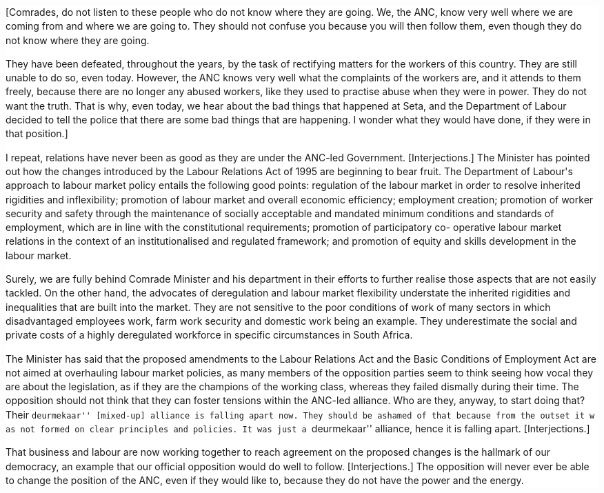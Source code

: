[Comrades, do not listen to these people who do not know where they are
going. We, the ANC, know very well where we are coming from and where we
are going to. They should not confuse you because you will then follow
them, even though they do not know where they are going.

They have been defeated, throughout the years, by the task of rectifying
matters for the workers of this country. They are still unable to do so,
even today. However, the ANC knows very well what the complaints of the
workers are, and it attends to them freely, because there are no longer any
abused workers, like they used to practise abuse when they were in power.
They do not want the truth. That is why, even today, we hear about the bad
things that happened at Seta, and the Department of Labour decided to tell
the police that there are some bad things that are happening. I wonder what
they would have done, if they were in that position.]

I repeat, relations have never been as good as they are under the ANC-led
Government. [Interjections.] The Minister has pointed out how the changes
introduced by the Labour Relations Act of 1995 are beginning to bear fruit.
The Department of Labour's approach to labour market policy entails the
following good points: regulation of the labour market in order to resolve
inherited rigidities and inflexibility; promotion of labour market and
overall economic efficiency; employment creation; promotion of worker
security and safety through the maintenance of socially acceptable and
mandated minimum conditions and standards of employment, which are in line
with the constitutional requirements; promotion of participatory co-
operative labour market relations in the context of an institutionalised
and regulated framework; and promotion of equity and skills development in
the labour market.

Surely, we are fully behind Comrade Minister and his department in their
efforts to further realise those aspects that are not easily tackled. On
the other hand, the advocates of deregulation and labour market flexibility
understate the inherited rigidities and inequalities that are built into
the market. They are not sensitive to the poor conditions of work of many
sectors in which disadvantaged employees work, farm work security and
domestic work being an example. They underestimate the social and private
costs of a highly deregulated workforce in specific circumstances in South
Africa.

The Minister has said that the proposed amendments to the Labour Relations
Act and the Basic Conditions of Employment Act are not aimed at overhauling
labour market policies, as many members of the opposition parties seem to
think seeing how vocal they are about the legislation, as if they are the
champions of the working class, whereas they failed dismally during their
time. The opposition should not think that they can foster tensions within
the ANC-led alliance. Who are they, anyway, to start doing that? Their
``deurmekaar'' [mixed-up] alliance is falling apart now. They should be
ashamed of that because from the outset it was not formed on clear
principles and policies. It was just a ``deurmekaar'' alliance, hence it is
falling apart. [Interjections.]

That business and labour are now working together to reach agreement on the
proposed changes is the hallmark of our democracy, an example that our
official opposition would do well to follow. [Interjections.] The
opposition will never ever be able to change the position of the ANC, even
if they would like to, because they do not have the power and the energy.
